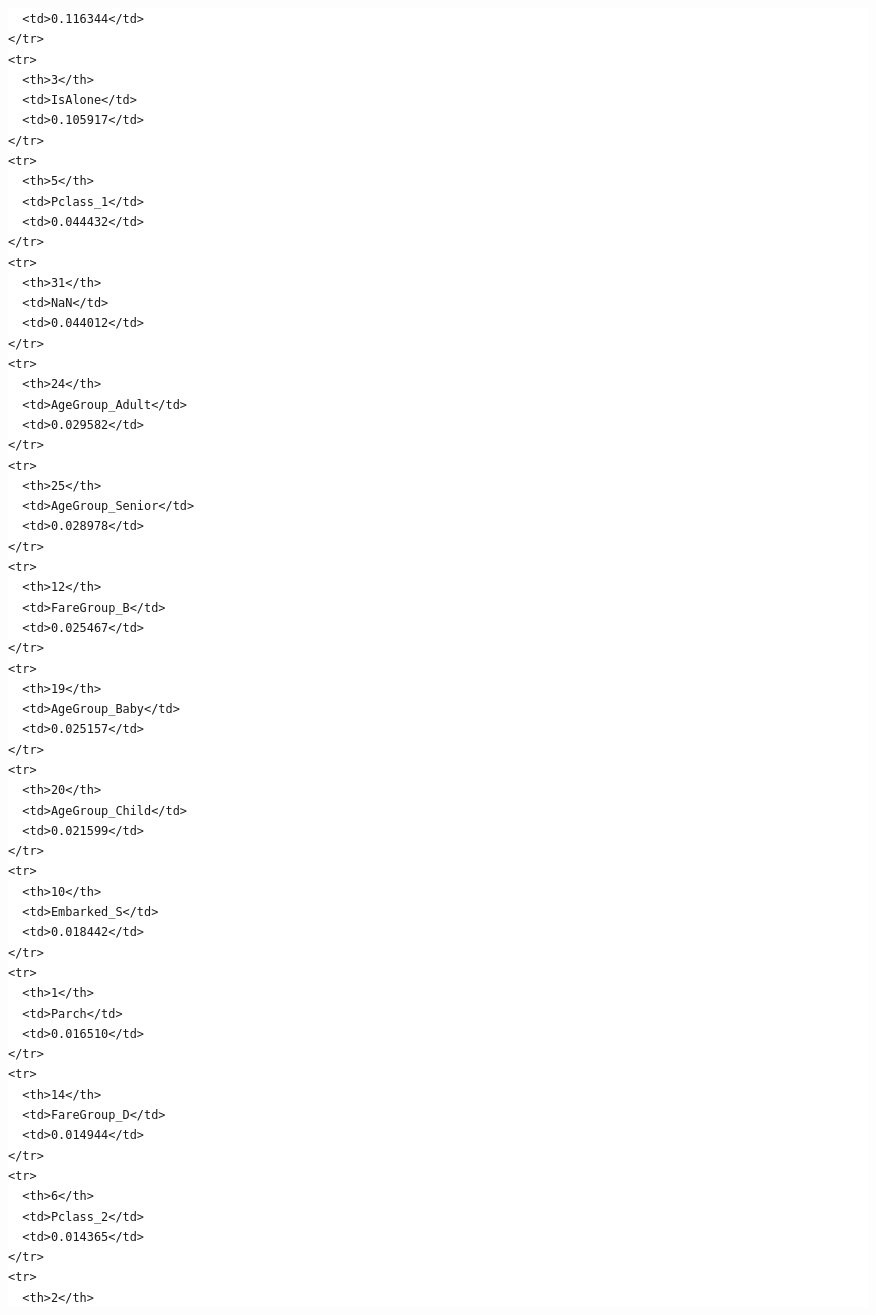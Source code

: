       <td>0.116344</td>
    </tr>
    <tr>
      <th>3</th>
      <td>IsAlone</td>
      <td>0.105917</td>
    </tr>
    <tr>
      <th>5</th>
      <td>Pclass_1</td>
      <td>0.044432</td>
    </tr>
    <tr>
      <th>31</th>
      <td>NaN</td>
      <td>0.044012</td>
    </tr>
    <tr>
      <th>24</th>
      <td>AgeGroup_Adult</td>
      <td>0.029582</td>
    </tr>
    <tr>
      <th>25</th>
      <td>AgeGroup_Senior</td>
      <td>0.028978</td>
    </tr>
    <tr>
      <th>12</th>
      <td>FareGroup_B</td>
      <td>0.025467</td>
    </tr>
    <tr>
      <th>19</th>
      <td>AgeGroup_Baby</td>
      <td>0.025157</td>
    </tr>
    <tr>
      <th>20</th>
      <td>AgeGroup_Child</td>
      <td>0.021599</td>
    </tr>
    <tr>
      <th>10</th>
      <td>Embarked_S</td>
      <td>0.018442</td>
    </tr>
    <tr>
      <th>1</th>
      <td>Parch</td>
      <td>0.016510</td>
    </tr>
    <tr>
      <th>14</th>
      <td>FareGroup_D</td>
      <td>0.014944</td>
    </tr>
    <tr>
      <th>6</th>
      <td>Pclass_2</td>
      <td>0.014365</td>
    </tr>
    <tr>
      <th>2</th>